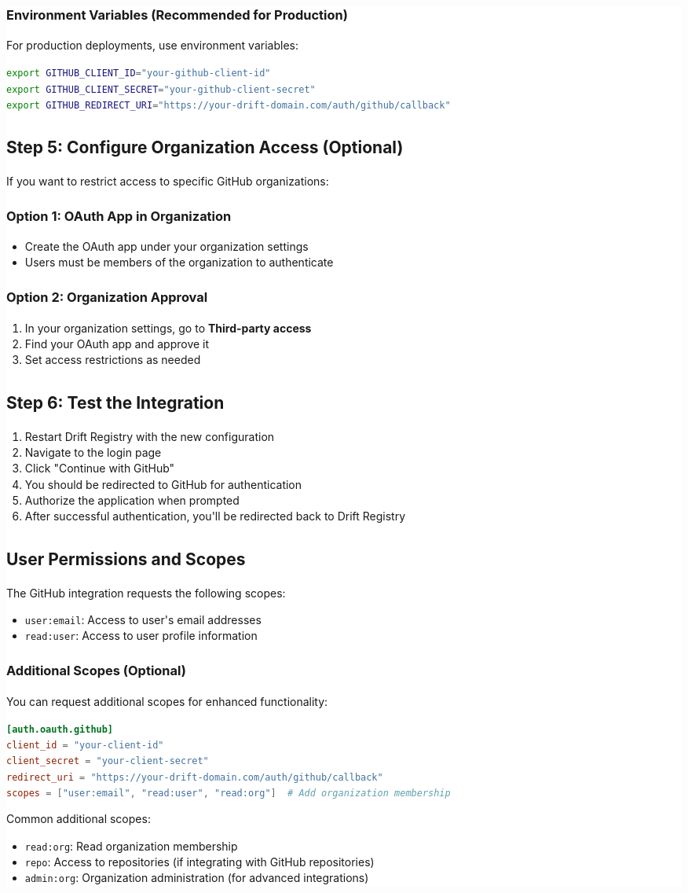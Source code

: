 ### Environment Variables (Recommended for Production)

For production deployments, use environment variables:

```bash
export GITHUB_CLIENT_ID="your-github-client-id"
export GITHUB_CLIENT_SECRET="your-github-client-secret"
export GITHUB_REDIRECT_URI="https://your-drift-domain.com/auth/github/callback"
```

## Step 5: Configure Organization Access (Optional)

If you want to restrict access to specific GitHub organizations:

### Option 1: OAuth App in Organization
- Create the OAuth app under your organization settings
- Users must be members of the organization to authenticate

### Option 2: Organization Approval
1. In your organization settings, go to **Third-party access**
2. Find your OAuth app and approve it
3. Set access restrictions as needed

## Step 6: Test the Integration

1. Restart Drift Registry with the new configuration
2. Navigate to the login page
3. Click "Continue with GitHub"
4. You should be redirected to GitHub for authentication
5. Authorize the application when prompted
6. After successful authentication, you'll be redirected back to Drift Registry

## User Permissions and Scopes

The GitHub integration requests the following scopes:

- `user:email`: Access to user's email addresses
- `read:user`: Access to user profile information

### Additional Scopes (Optional)

You can request additional scopes for enhanced functionality:

```toml
[auth.oauth.github]
client_id = "your-client-id"
client_secret = "your-client-secret"
redirect_uri = "https://your-drift-domain.com/auth/github/callback"
scopes = ["user:email", "read:user", "read:org"]  # Add organization membership
```

Common additional scopes:
- `read:org`: Read organization membership
- `repo`: Access to repositories (if integrating with GitHub repositories)
- `admin:org`: Organization administration (for advanced integrations)
